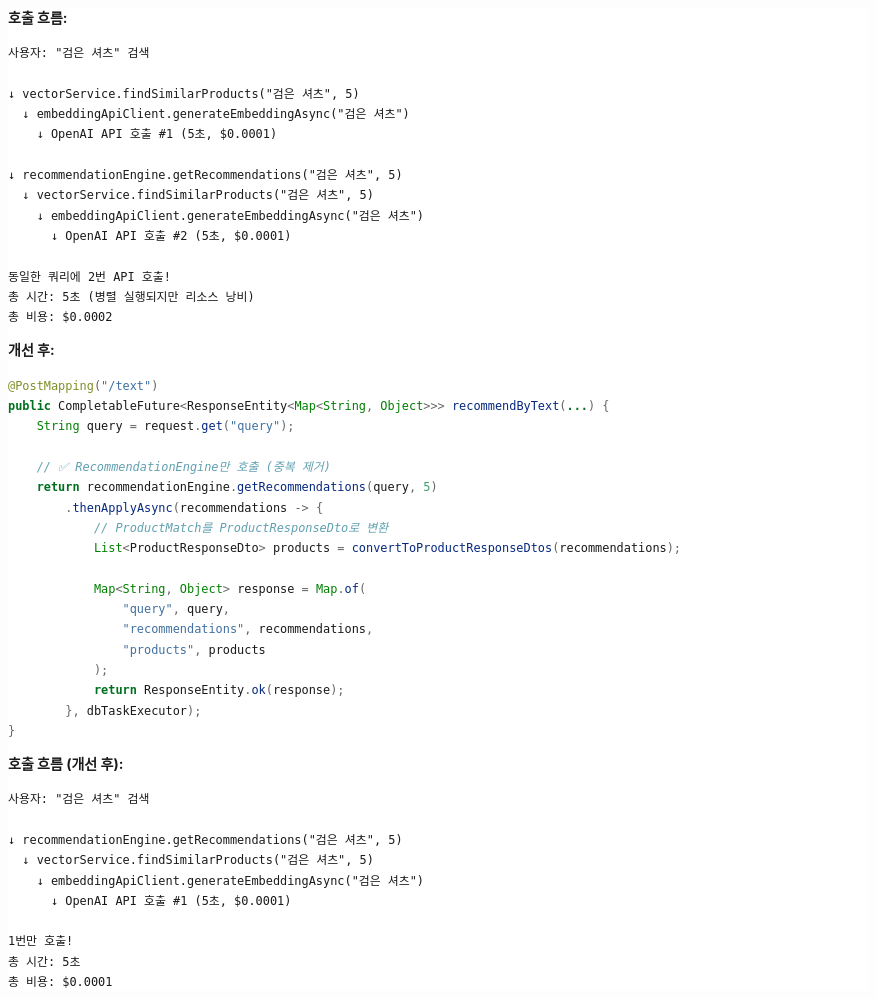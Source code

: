 **호출 흐름:**
```
사용자: "검은 셔츠" 검색

↓ vectorService.findSimilarProducts("검은 셔츠", 5)
  ↓ embeddingApiClient.generateEmbeddingAsync("검은 셔츠")
    ↓ OpenAI API 호출 #1 (5초, $0.0001)

↓ recommendationEngine.getRecommendations("검은 셔츠", 5)
  ↓ vectorService.findSimilarProducts("검은 셔츠", 5)
    ↓ embeddingApiClient.generateEmbeddingAsync("검은 셔츠")
      ↓ OpenAI API 호출 #2 (5초, $0.0001)

동일한 쿼리에 2번 API 호출!
총 시간: 5초 (병렬 실행되지만 리소스 낭비)
총 비용: $0.0002
```

**개선 후:**
```java
@PostMapping("/text")
public CompletableFuture<ResponseEntity<Map<String, Object>>> recommendByText(...) {
    String query = request.get("query");

    // ✅ RecommendationEngine만 호출 (중복 제거)
    return recommendationEngine.getRecommendations(query, 5)
        .thenApplyAsync(recommendations -> {
            // ProductMatch를 ProductResponseDto로 변환
            List<ProductResponseDto> products = convertToProductResponseDtos(recommendations);

            Map<String, Object> response = Map.of(
                "query", query,
                "recommendations", recommendations,
                "products", products
            );
            return ResponseEntity.ok(response);
        }, dbTaskExecutor);
}
```

**호출 흐름 (개선 후):**
```
사용자: "검은 셔츠" 검색

↓ recommendationEngine.getRecommendations("검은 셔츠", 5)
  ↓ vectorService.findSimilarProducts("검은 셔츠", 5)
    ↓ embeddingApiClient.generateEmbeddingAsync("검은 셔츠")
      ↓ OpenAI API 호출 #1 (5초, $0.0001)

1번만 호출!
총 시간: 5초
총 비용: $0.0001
```
